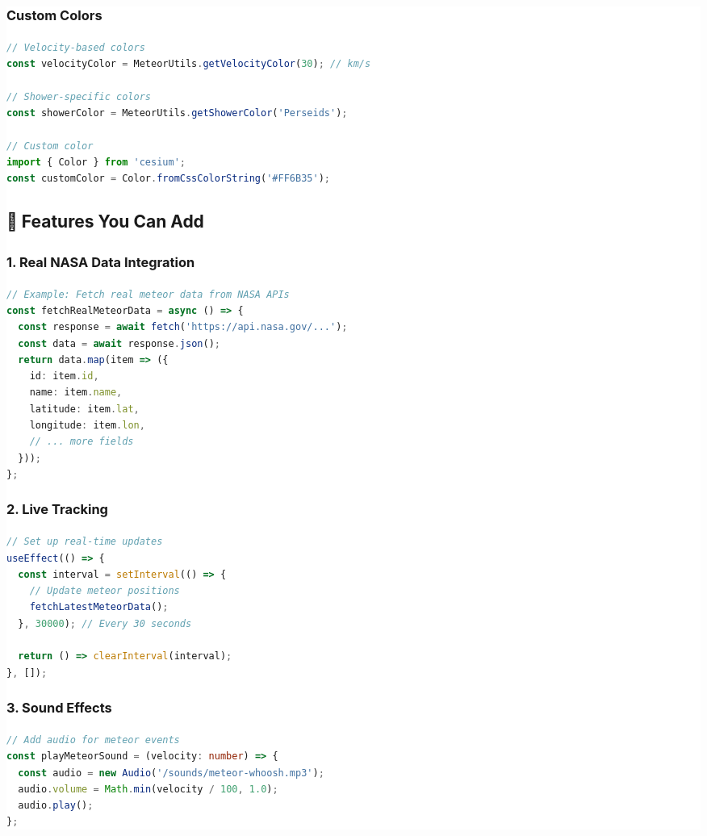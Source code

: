 ### Custom Colors

```typescript
// Velocity-based colors
const velocityColor = MeteorUtils.getVelocityColor(30); // km/s

// Shower-specific colors
const showerColor = MeteorUtils.getShowerColor('Perseids');

// Custom color
import { Color } from 'cesium';
const customColor = Color.fromCssColorString('#FF6B35');
```

## 🌟 Features You Can Add

### 1. **Real NASA Data Integration**
```typescript
// Example: Fetch real meteor data from NASA APIs
const fetchRealMeteorData = async () => {
  const response = await fetch('https://api.nasa.gov/...');
  const data = await response.json();
  return data.map(item => ({
    id: item.id,
    name: item.name,
    latitude: item.lat,
    longitude: item.lon,
    // ... more fields
  }));
};
```

### 2. **Live Tracking**
```typescript
// Set up real-time updates
useEffect(() => {
  const interval = setInterval(() => {
    // Update meteor positions
    fetchLatestMeteorData();
  }, 30000); // Every 30 seconds
  
  return () => clearInterval(interval);
}, []);
```

### 3. **Sound Effects**
```typescript
// Add audio for meteor events
const playMeteorSound = (velocity: number) => {
  const audio = new Audio('/sounds/meteor-whoosh.mp3');
  audio.volume = Math.min(velocity / 100, 1.0);
  audio.play();
};
```
